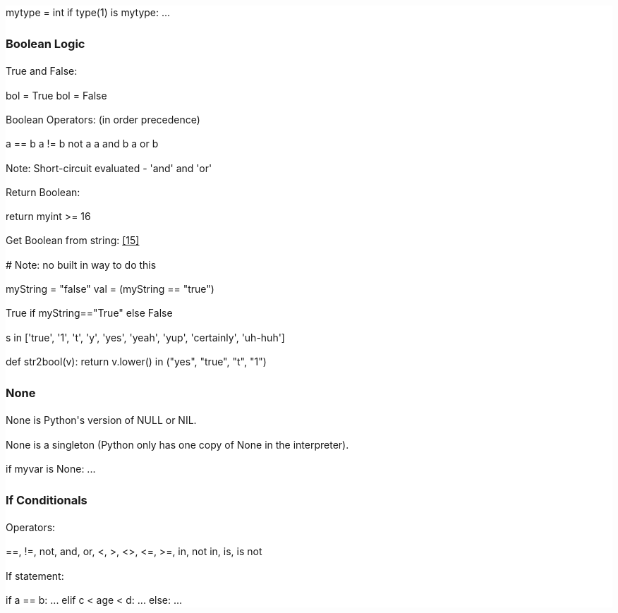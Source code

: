 mytype = int
if type(1) is mytype: ...

### Boolean Logic

True and False:

bol = True
bol = False

Boolean Operators: (in order precedence)

a == b
a != b
not a
a and b
a or b

Note: Short-circuit evaluated - 'and' and 'or'

Return Boolean:

return myint >= 16

Get Boolean from string: [\[15\]](http://stackoverflow.com/questions/715417/converting-from-a-string-to-boolean-in-python)

\# Note: no built in way to do this

myString = "false"
val = (myString == "true")

True if myString=="True" else False

s in \['true', '1', 't', 'y', 'yes', 'yeah', 'yup', 'certainly', 'uh-huh'\]

def str2bool(v):
  return v.lower() in ("yes", "true", "t", "1")

### None

None is Python's version of NULL or NIL.

None is a singleton (Python only has one copy of None in the interpreter).

if myvar is None:
    ...

### If Conditionals

Operators:

\==, !=, not, and, or, <, >, <>, <=, >=, in, not in, is, is not

If statement:

if a == b:
  ...
elif c < age < d:
  ...
else:
  ...
